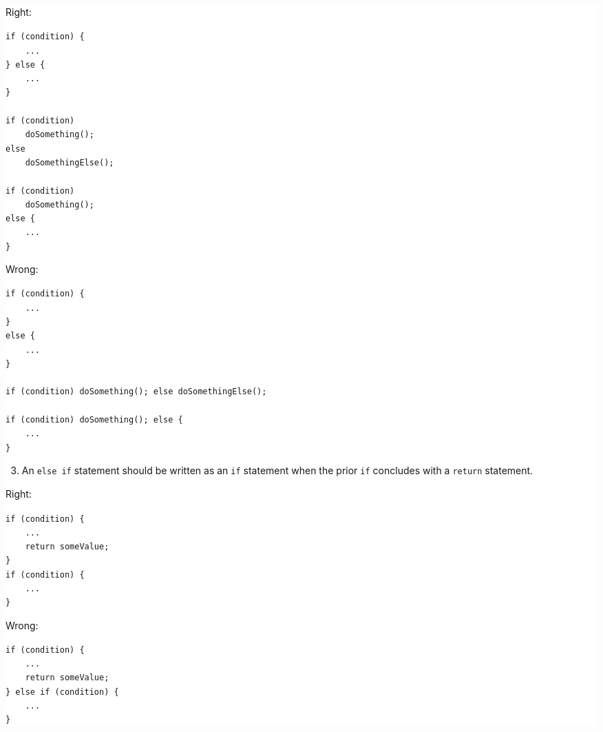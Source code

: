Right:

```objc
if (condition) {
    ...
} else {
    ...
}

if (condition)
    doSomething();
else
    doSomethingElse();

if (condition)
    doSomething();
else {
    ...
}
```

Wrong:

```objc
if (condition) {
    ...
}
else {
    ...
}

if (condition) doSomething(); else doSomethingElse();

if (condition) doSomething(); else {
    ...
}
```

3. An `else if` statement should be written as an `if` statement when the prior `if` concludes with a `return` statement.

Right:

```objc
if (condition) {
    ...
    return someValue;
}
if (condition) {
    ...
}
```

Wrong:

```objc
if (condition) {
    ...
    return someValue;
} else if (condition) {
    ...
}
```
